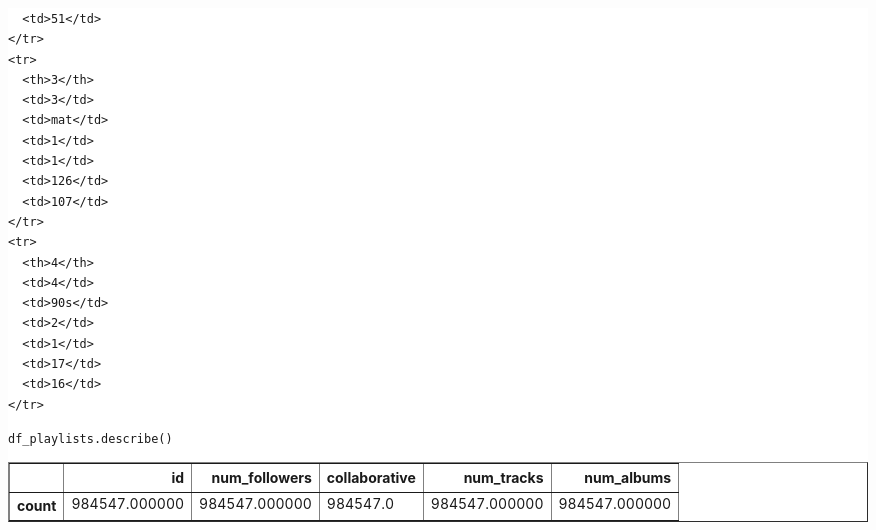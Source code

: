       <td>51</td>
    </tr>
    <tr>
      <th>3</th>
      <td>3</td>
      <td>mat</td>
      <td>1</td>
      <td>1</td>
      <td>126</td>
      <td>107</td>
    </tr>
    <tr>
      <th>4</th>
      <td>4</td>
      <td>90s</td>
      <td>2</td>
      <td>1</td>
      <td>17</td>
      <td>16</td>
    </tr>
  </tbody>
</table>
</div>





```python
df_playlists.describe()
```





<div>
<style scoped>
    .dataframe tbody tr th:only-of-type {
        vertical-align: middle;
    }

    .dataframe tbody tr th {
        vertical-align: top;
    }

    .dataframe thead th {
        text-align: right;
    }
</style>
<table border="1" class="dataframe">
  <thead>
    <tr style="text-align: right;">
      <th></th>
      <th>id</th>
      <th>num_followers</th>
      <th>collaborative</th>
      <th>num_tracks</th>
      <th>num_albums</th>
    </tr>
  </thead>
  <tbody>
    <tr>
      <th>count</th>
      <td>984547.000000</td>
      <td>984547.000000</td>
      <td>984547.0</td>
      <td>984547.000000</td>
      <td>984547.000000</td>